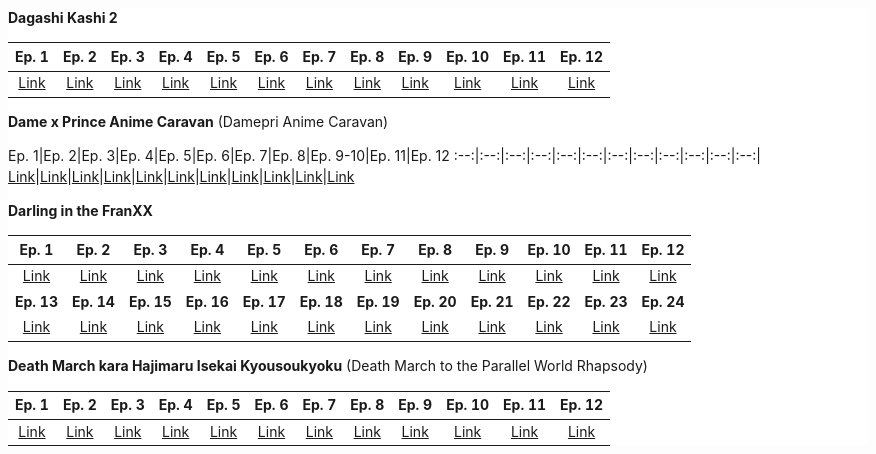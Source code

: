 **Dagashi Kashi 2**

Ep. 1|Ep. 2|Ep. 3|Ep. 4|Ep. 5|Ep. 6|Ep. 7|Ep. 8|Ep. 9|Ep. 10|Ep. 11|Ep. 12|
:--:|:--:|:--:|:--:|:--:|:--:|:--:|:--:|:--:|:--:|:--:|:--:|
[Link](https://www.reddit.com/r/anime/comments/7q22zw)|[Link](https://www.reddit.com/r/anime/comments/7rnzmx)|[Link](https://www.reddit.com/r/anime/comments/7ta0j0)|[Link](https://www.reddit.com/r/anime/comments/7uwxd5)|[Link](https://www.reddit.com/r/anime/comments/7wjfbg)|[Link](https://www.reddit.com/r/anime/comments/7y4ms6)|[Link](https://www.reddit.com/r/anime/comments/7ztzhb)|[Link](https://www.reddit.com/r/anime/comments/81m9j1)|[Link](https://www.reddit.com/r/anime/comments/83cn3o)|[Link](https://www.reddit.com/r/anime/comments/850vfn)|[Link](https://www.reddit.com/r/anime/comments/86qd0q/)|[Link](https://www.reddit.com/r/anime/comments/88fr8h)

**Dame x Prince Anime Caravan** (Damepri Anime Caravan)

Ep. 1|Ep. 2|Ep. 3|Ep. 4|Ep. 5|Ep. 6|Ep. 7|Ep. 8|Ep. 9-10|Ep. 11|Ep. 12
:--:|:--:|:--:|:--:|:--:|:--:|:--:|:--:|:--:|:--:|:--:|:--:|
[Link](https://www.reddit.com/r/anime/comments/7phcw5)|[Link](https://www.reddit.com/r/anime/comments/7r2k8a)|[Link](https://www.reddit.com/r/anime/comments/7soka9)|[Link](https://www.reddit.com/r/anime/comments/7ud01a)|[Link](https://www.reddit.com/r/anime/comments/7vy1b2)|[Link](https://www.reddit.com/r/anime/comments/7xlk0s)|[Link](https://www.reddit.com/r/anime/comments/7zba72)|[Link](https://www.reddit.com/r/anime/comments/816fh6)|[Link](https://www.reddit.com/r/anime/comments/84img3)|[Link](https://www.reddit.com/r/anime/comments/867hxf)|[Link](https://www.reddit.com/r/anime/comments/87ufj7)

**Darling in the FranXX**

Ep. 1|Ep. 2|Ep. 3|Ep. 4|Ep. 5|Ep. 6|Ep. 7|Ep. 8|Ep. 9|Ep. 10|Ep. 11|Ep. 12|
:--:|:--:|:--:|:--:|:--:|:--:|:--:|:--:|:--:|:--:|:--:|:--:|
[Link](https://www.reddit.com/r/anime/comments/7q5lbx)|[Link](https://www.reddit.com/r/anime/comments/7rrjt3)|[Link](https://www.reddit.com/r/anime/comments/7tdv0u)|[Link](https://www.reddit.com/r/anime/comments/7v0hdv)|[Link](https://www.reddit.com/r/anime/comments/7wmlbp)|[Link](https://www.reddit.com/r/anime/comments/7y7slt)|[Link](https://www.reddit.com/r/anime/comments/7zxu1k)|[Link](https://www.reddit.com/r/anime/comments/81rcco)|[Link](https://www.reddit.com/r/anime/comments/83gcl0)|[Link](https://www.reddit.com/r/anime/comments/854mnx)|[Link](https://www.reddit.com/r/anime/comments/86tx6x)|[Link](https://www.reddit.com/r/anime/comments/88jkd5)|
**Ep. 13**|**Ep. 14**|**Ep. 15**|**Ep. 16**|**Ep. 17**|**Ep. 18**|**Ep. 19**|**Ep. 20**|**Ep. 21**|**Ep. 22**|**Ep. 23**|**Ep. 24**|
[Link](https://www.reddit.com/r/anime/comments/8aj261)|[Link](https://www.reddit.com/r/anime/comments/8c8gof)|[Link](https://www.reddit.com/r/anime/comments/8dwn2r)|[Link](https://www.reddit.com/r/anime/comments/8h8fig)|[Link](https://www.reddit.com/r/anime/comments/8iwy90)|[Link](https://www.reddit.com/r/anime/comments/8km5hz)|[Link](https://www.reddit.com/r/anime/comments/8mb454)|[Link](https://www.reddit.com/r/anime/comments/8ptqr9)|[Link](https://www.reddit.com/r/anime/comments/8rkb0x)|[Link](https://www.reddit.com/r/anime/comments/8tax0u)|[Link](https://www.reddit.com/r/anime/comments/8v2sv2/)|[Link](https://www.reddit.com/r/anime/comments/8wu654/)

**Death March kara Hajimaru Isekai Kyousoukyoku** (Death March to the Parallel World Rhapsody)

Ep. 1|Ep. 2|Ep. 3|Ep. 4|Ep. 5|Ep. 6|Ep. 7|Ep. 8|Ep. 9|Ep. 10|Ep. 11|Ep. 12|
:--:|:--:|:--:|:--:|:--:|:--:|:--:|:--:|:--:|:--:|:--:|:--:|
[Link](https://www.reddit.com/r/anime/comments/7pp9fm)|[Link](https://www.reddit.com/r/anime/comments/7rav2w)|[Link](https://www.reddit.com/r/anime/comments/7sx90z)|[Link](https://www.reddit.com/r/anime/comments/7ujwzu)|[Link](https://www.reddit.com/r/anime/comments/7w609r)|[Link](https://www.reddit.com/r/anime/comments/7xrhx8)|[Link](https://www.reddit.com/r/anime/comments/7zg5ej)|[Link](https://www.reddit.com/r/anime/comments/816igx)|[Link](https://www.reddit.com/r/anime/comments/82yrzf)|[Link](https://www.reddit.com/r/anime/comments/84nbiw)|[Link](https://www.reddit.com/r/anime/comments/86cebo)|[Link](https://www.reddit.com/r/anime/comments/882ehi)
